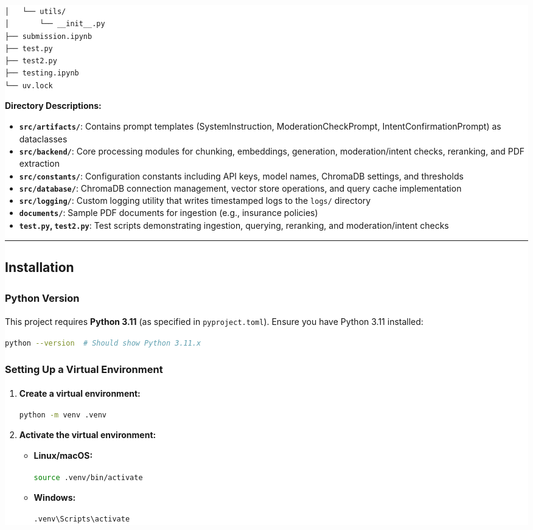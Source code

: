 ```
│   └── utils/
│       └── __init__.py
├── submission.ipynb
├── test.py
├── test2.py
├── testing.ipynb
└── uv.lock
```

**Directory Descriptions:**

- **`src/artifacts/`**: Contains prompt templates (SystemInstruction, ModerationCheckPrompt, IntentConfirmationPrompt) as dataclasses
- **`src/backend/`**: Core processing modules for chunking, embeddings, generation, moderation/intent checks, reranking, and PDF extraction
- **`src/constants/`**: Configuration constants including API keys, model names, ChromaDB settings, and thresholds
- **`src/database/`**: ChromaDB connection management, vector store operations, and query cache implementation
- **`src/logging/`**: Custom logging utility that writes timestamped logs to the `logs/` directory
- **`documents/`**: Sample PDF documents for ingestion (e.g., insurance policies)
- **`test.py`, `test2.py`**: Test scripts demonstrating ingestion, querying, reranking, and moderation/intent checks

---

## Installation

### Python Version

This project requires **Python 3.11** (as specified in `pyproject.toml`). Ensure you have Python 3.11 installed:

```bash
python --version  # Should show Python 3.11.x
```

### Setting Up a Virtual Environment

1. **Create a virtual environment:**

   ```bash
   python -m venv .venv
   ```

2. **Activate the virtual environment:**

   - **Linux/macOS:**
     ```bash
     source .venv/bin/activate
     ```
   
   - **Windows:**
     ```bash
     .venv\Scripts\activate
     ```
